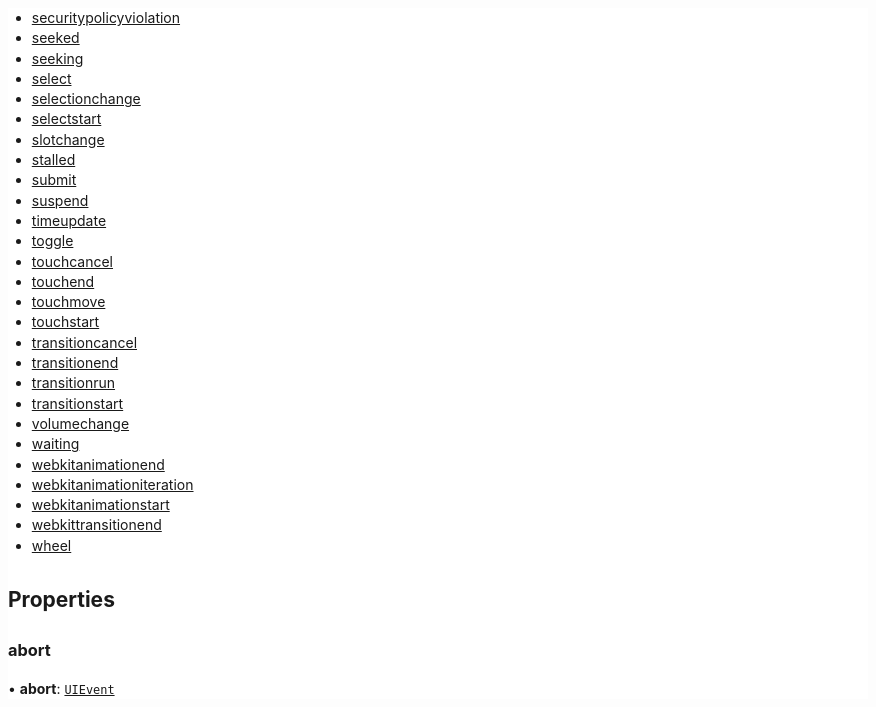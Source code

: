 - [securitypolicyviolation](annotation_annotation_layer_state._internal_.GlobalEventHandlersEventMap.md#securitypolicyviolation)
- [seeked](annotation_annotation_layer_state._internal_.GlobalEventHandlersEventMap.md#seeked)
- [seeking](annotation_annotation_layer_state._internal_.GlobalEventHandlersEventMap.md#seeking)
- [select](annotation_annotation_layer_state._internal_.GlobalEventHandlersEventMap.md#select)
- [selectionchange](annotation_annotation_layer_state._internal_.GlobalEventHandlersEventMap.md#selectionchange)
- [selectstart](annotation_annotation_layer_state._internal_.GlobalEventHandlersEventMap.md#selectstart)
- [slotchange](annotation_annotation_layer_state._internal_.GlobalEventHandlersEventMap.md#slotchange)
- [stalled](annotation_annotation_layer_state._internal_.GlobalEventHandlersEventMap.md#stalled)
- [submit](annotation_annotation_layer_state._internal_.GlobalEventHandlersEventMap.md#submit)
- [suspend](annotation_annotation_layer_state._internal_.GlobalEventHandlersEventMap.md#suspend)
- [timeupdate](annotation_annotation_layer_state._internal_.GlobalEventHandlersEventMap.md#timeupdate)
- [toggle](annotation_annotation_layer_state._internal_.GlobalEventHandlersEventMap.md#toggle)
- [touchcancel](annotation_annotation_layer_state._internal_.GlobalEventHandlersEventMap.md#touchcancel)
- [touchend](annotation_annotation_layer_state._internal_.GlobalEventHandlersEventMap.md#touchend)
- [touchmove](annotation_annotation_layer_state._internal_.GlobalEventHandlersEventMap.md#touchmove)
- [touchstart](annotation_annotation_layer_state._internal_.GlobalEventHandlersEventMap.md#touchstart)
- [transitioncancel](annotation_annotation_layer_state._internal_.GlobalEventHandlersEventMap.md#transitioncancel)
- [transitionend](annotation_annotation_layer_state._internal_.GlobalEventHandlersEventMap.md#transitionend)
- [transitionrun](annotation_annotation_layer_state._internal_.GlobalEventHandlersEventMap.md#transitionrun)
- [transitionstart](annotation_annotation_layer_state._internal_.GlobalEventHandlersEventMap.md#transitionstart)
- [volumechange](annotation_annotation_layer_state._internal_.GlobalEventHandlersEventMap.md#volumechange)
- [waiting](annotation_annotation_layer_state._internal_.GlobalEventHandlersEventMap.md#waiting)
- [webkitanimationend](annotation_annotation_layer_state._internal_.GlobalEventHandlersEventMap.md#webkitanimationend)
- [webkitanimationiteration](annotation_annotation_layer_state._internal_.GlobalEventHandlersEventMap.md#webkitanimationiteration)
- [webkitanimationstart](annotation_annotation_layer_state._internal_.GlobalEventHandlersEventMap.md#webkitanimationstart)
- [webkittransitionend](annotation_annotation_layer_state._internal_.GlobalEventHandlersEventMap.md#webkittransitionend)
- [wheel](annotation_annotation_layer_state._internal_.GlobalEventHandlersEventMap.md#wheel)

## Properties

### abort

• **abort**: [`UIEvent`](../modules/annotation_annotation_layer_state._internal_.md#uievent)
